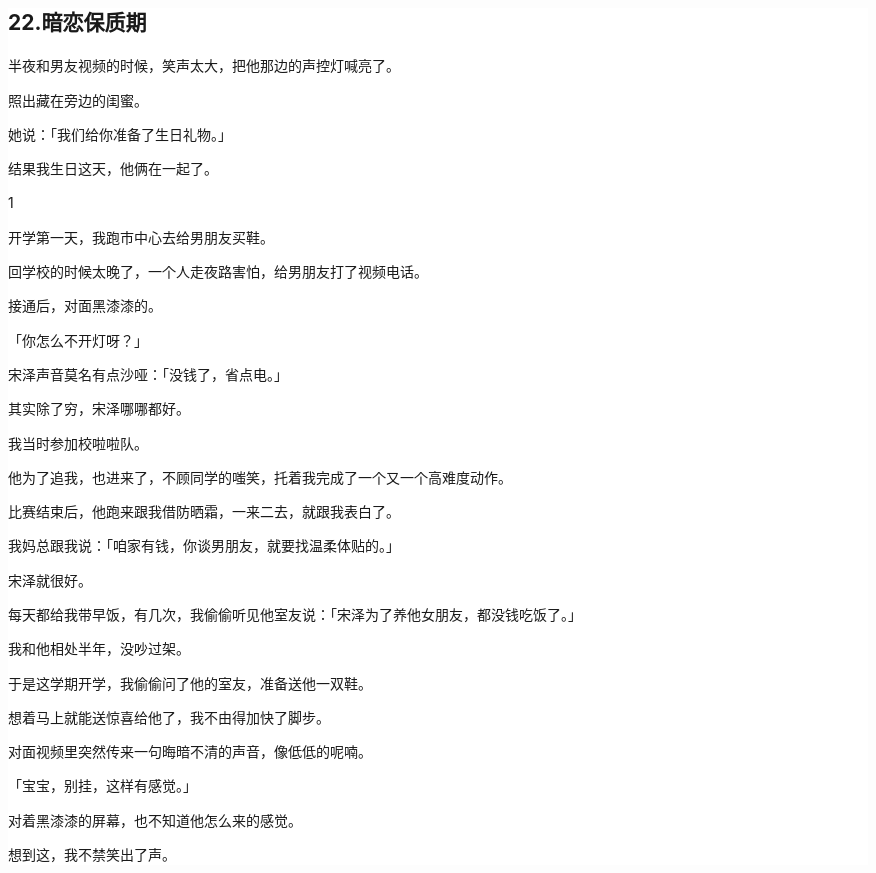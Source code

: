## 22.暗恋保质期
半夜和男友视频的时候，笑声太大，把他那边的声控灯喊亮了。


照出藏在旁边的闺蜜。


她说：「我们给你准备了生日礼物。」


结果我生日这天，他俩在一起了。


1


开学第一天，我跑市中心去给男朋友买鞋。


回学校的时候太晚了，一个人走夜路害怕，给男朋友打了视频电话。


接通后，对面黑漆漆的。


「你怎么不开灯呀？」


宋泽声音莫名有点沙哑：「没钱了，省点电。」


其实除了穷，宋泽哪哪都好。


我当时参加校啦啦队。


他为了追我，也进来了，不顾同学的嗤笑，托着我完成了一个又一个高难度动作。


比赛结束后，他跑来跟我借防晒霜，一来二去，就跟我表白了。


我妈总跟我说：「咱家有钱，你谈男朋友，就要找温柔体贴的。」


宋泽就很好。


每天都给我带早饭，有几次，我偷偷听见他室友说：「宋泽为了养他女朋友，都没钱吃饭了。」


我和他相处半年，没吵过架。


于是这学期开学，我偷偷问了他的室友，准备送他一双鞋。


想着马上就能送惊喜给他了，我不由得加快了脚步。


对面视频里突然传来一句晦暗不清的声音，像低低的呢喃。


「宝宝，别挂，这样有感觉。」


对着黑漆漆的屏幕，也不知道他怎么来的感觉。


想到这，我不禁笑出了声。
